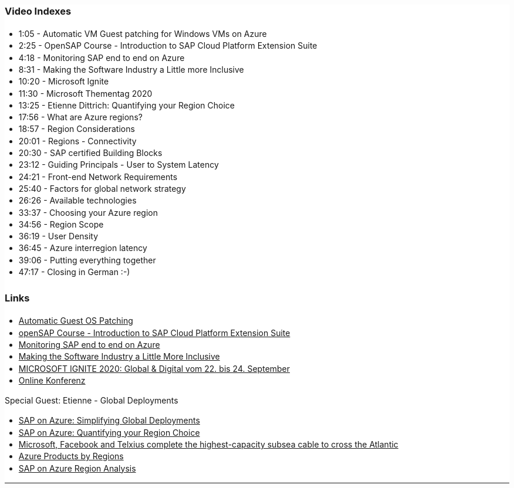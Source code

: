 ### Video Indexes
* 1:05 - Automatic VM Guest patching for Windows VMs on Azure
* 2:25 - OpenSAP Course - Introduction to SAP Cloud Platform Extension Suite
* 4:18 - Monitoring SAP end to end on Azure
* 8:31 - Making the Software Industry a Little more Inclusive
* 10:20 - Microsoft Ignite
* 11:30 - Microsoft Thementag 2020
* 13:25 - Etienne Dittrich: Quantifying your Region Choice
* 17:56 - What are Azure regions?
* 18:57 - Region Considerations
* 20:01 - Regions - Connectivity
* 20:30 - SAP certified Building Blocks
* 23:12 - Guiding Principals - User to System Latency
* 24:21 - Front-end Network Requirements
* 25:40 - Factors for global network strategy
* 26:26 - Available technologies
* 33:37 - Choosing your Azure region
* 34:56 - Region Scope
* 36:19 - User Density
* 36:45 - Azure interregion latency
* 39:06 - Putting everything together
* 47:17 - Closing in German :-)

### Links

* [Automatic Guest OS Patching](https://docs.microsoft.com/de-de/azure/virtual-machines/windows/automatic-vm-guest-patching)
* [openSAP Course - Introduction to SAP Cloud Platform Extension Suite](https://open.sap.com/courses/cp11)
* [Monitoring SAP end to end on Azure](https://www.microsoft.com/en-us/itshowcase/monitoring-sap-end-to-end-on-azure)
* [Making the Software Industry a Little More Inclusive](https://news.sap.com/2020/09/inclusive-language-more-inclusive-software-industry/)
* [MICROSOFT IGNITE 2020: Global & Digital vom 22. bis 24. September](https://myignite.microsoft.com/sessions?t=%257B%2522from%2522%253A%25222020-09-22T00%253A00%253A00%252B02%253A00%2522%252C%2522to%2522%253A%25222020-09-25T23%253A59%253A00%252B02%253A00%2522%257D)
* [Online Konferenz](https://it-onlinemagazin.de/sap-und-azure-microsoft-thementag-2020-it-onlinekonferenz/)


Special Guest: Etienne - Global Deployments                                                                  
* [SAP on Azure: Simplifying Global Deployments](https://blogs.sap.com/2020/05/30/sap-on-azure-simplifying-global-deployments/)
* [SAP on Azure: Quantifying your Region Choice](https://blogs.sap.com/2020/07/06/sap-on-azure-quantifying-your-region-choice/)
* [Microsoft, Facebook and Telxius complete the highest-capacity subsea cable to cross the Atlantic](https://news.microsoft.com/features/microsoft-facebook-telxius-complete-highest-capacity-subsea-cable-cross-atlantic/)
* [Azure Products by Regions](https://azure.microsoft.com/en-us/global-infrastructure/services/)
* [SAP on Azure Region Analysis](https://github.com/etsdit/SAPonAzureRegionAnalysis)

---

